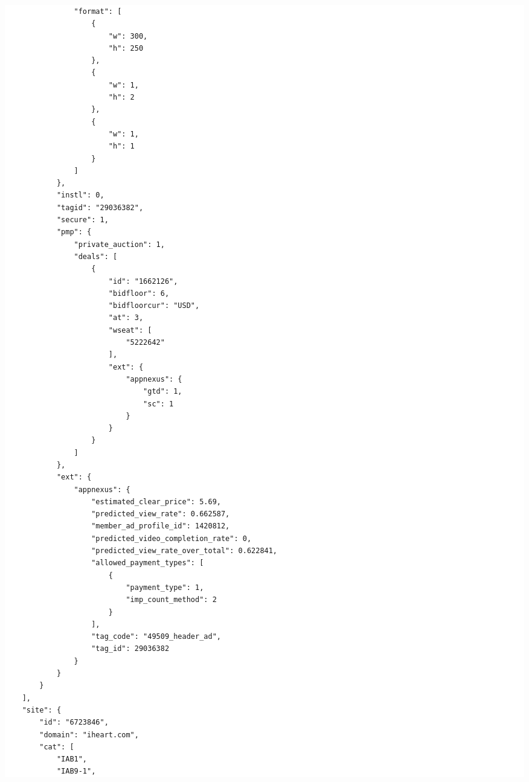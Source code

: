 ``` pre
                "format": [
                    {
                        "w": 300,
                        "h": 250
                    },
                    {
                        "w": 1,
                        "h": 2
                    },
                    {
                        "w": 1,
                        "h": 1
                    }
                ]
            },
            "instl": 0,
            "tagid": "29036382",
            "secure": 1,
            "pmp": {
                "private_auction": 1,
                "deals": [
                    {
                        "id": "1662126",
                        "bidfloor": 6,
                        "bidfloorcur": "USD",
                        "at": 3,
                        "wseat": [
                            "5222642"
                        ],
                        "ext": {
                            "appnexus": {
                                "gtd": 1,
                                "sc": 1
                            }
                        }
                    }
                ]
            },
            "ext": {
                "appnexus": {
                    "estimated_clear_price": 5.69,
                    "predicted_view_rate": 0.662587,
                    "member_ad_profile_id": 1420812,
                    "predicted_video_completion_rate": 0,
                    "predicted_view_rate_over_total": 0.622841,
                    "allowed_payment_types": [
                        {
                            "payment_type": 1,
                            "imp_count_method": 2
                        }
                    ],
                    "tag_code": "49509_header_ad",
                    "tag_id": 29036382
                }
            }
        }
    ],
    "site": {
        "id": "6723846",
        "domain": "iheart.com",
        "cat": [
            "IAB1",
            "IAB9-1",
```